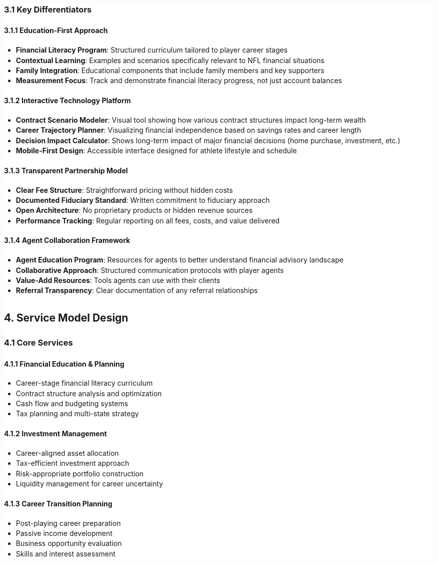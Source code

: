 ### 3.1 Key Differentiators

#### 3.1.1 Education-First Approach
- **Financial Literacy Program**: Structured curriculum tailored to player career stages
- **Contextual Learning**: Examples and scenarios specifically relevant to NFL financial situations
- **Family Integration**: Educational components that include family members and key supporters
- **Measurement Focus**: Track and demonstrate financial literacy progress, not just account balances

#### 3.1.2 Interactive Technology Platform
- **Contract Scenario Modeler**: Visual tool showing how various contract structures impact long-term wealth
- **Career Trajectory Planner**: Visualizing financial independence based on savings rates and career length
- **Decision Impact Calculator**: Shows long-term impact of major financial decisions (home purchase, investment, etc.)
- **Mobile-First Design**: Accessible interface designed for athlete lifestyle and schedule

#### 3.1.3 Transparent Partnership Model
- **Clear Fee Structure**: Straightforward pricing without hidden costs
- **Documented Fiduciary Standard**: Written commitment to fiduciary approach
- **Open Architecture**: No proprietary products or hidden revenue sources
- **Performance Tracking**: Regular reporting on all fees, costs, and value delivered

#### 3.1.4 Agent Collaboration Framework
- **Agent Education Program**: Resources for agents to better understand financial advisory landscape
- **Collaborative Approach**: Structured communication protocols with player agents
- **Value-Add Resources**: Tools agents can use with their clients
- **Referral Transparency**: Clear documentation of any referral relationships

## 4. Service Model Design

### 4.1 Core Services

#### 4.1.1 Financial Education & Planning
- Career-stage financial literacy curriculum
- Contract structure analysis and optimization
- Cash flow and budgeting systems
- Tax planning and multi-state strategy

#### 4.1.2 Investment Management
- Career-aligned asset allocation
- Tax-efficient investment approach
- Risk-appropriate portfolio construction
- Liquidity management for career uncertainty

#### 4.1.3 Career Transition Planning
- Post-playing career preparation
- Passive income development
- Business opportunity evaluation
- Skills and interest assessment
